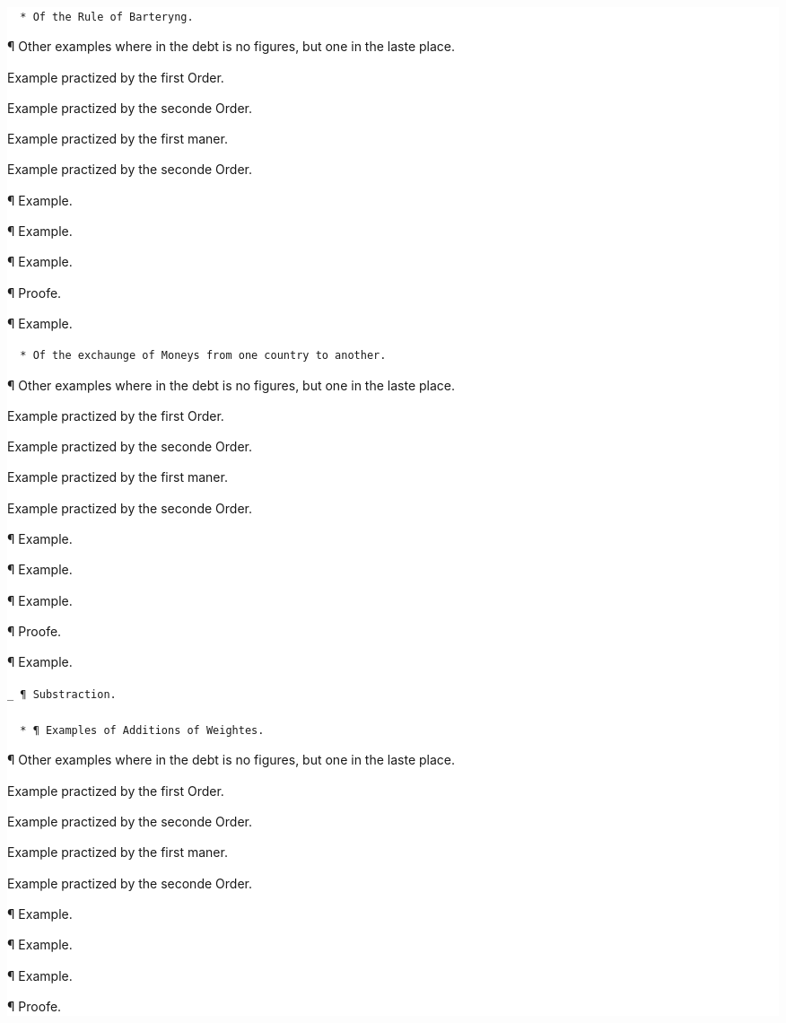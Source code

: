       * Of the Rule of Barteryng.

¶ Other examples where in the debt is no figures, but one in the laste place.

Example practized by the first Order.

Example practized by the seconde Order.

Example practized by the first maner.

Example practized by the seconde Order.

¶ Example.

¶ Example.

¶ Example.

¶ Proofe.

¶ Example.

      * Of the exchaunge of Moneys from one country to another.

¶ Other examples where in the debt is no figures, but one in the laste place.

Example practized by the first Order.

Example practized by the seconde Order.

Example practized by the first maner.

Example practized by the seconde Order.

¶ Example.

¶ Example.

¶ Example.

¶ Proofe.

¶ Example.

    _ ¶ Substraction.

      * ¶ Examples of Additions of Weightes.

¶ Other examples where in the debt is no figures, but one in the laste place.

Example practized by the first Order.

Example practized by the seconde Order.

Example practized by the first maner.

Example practized by the seconde Order.

¶ Example.

¶ Example.

¶ Example.

¶ Proofe.

